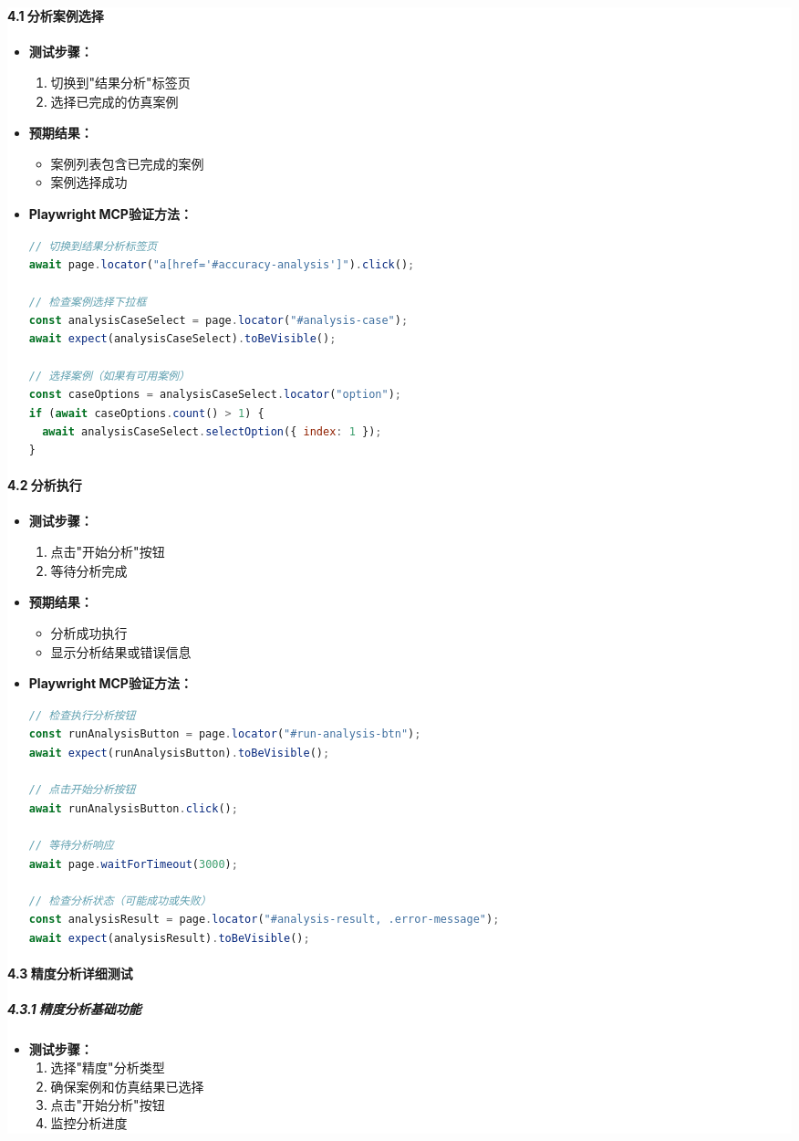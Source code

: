 #### 4.1 分析案例选择
- **测试步骤：**
  1. 切换到"结果分析"标签页
  2. 选择已完成的仿真案例
  
- **预期结果：**
  - 案例列表包含已完成的案例
  - 案例选择成功
  
- **Playwright MCP验证方法：**
  ```javascript
  // 切换到结果分析标签页
  await page.locator("a[href='#accuracy-analysis']").click();
  
  // 检查案例选择下拉框
  const analysisCaseSelect = page.locator("#analysis-case");
  await expect(analysisCaseSelect).toBeVisible();
  
  // 选择案例（如果有可用案例）
  const caseOptions = analysisCaseSelect.locator("option");
  if (await caseOptions.count() > 1) {
    await analysisCaseSelect.selectOption({ index: 1 });
  }
  ```

#### 4.2 分析执行
- **测试步骤：**
  1. 点击"开始分析"按钮
  2. 等待分析完成
  
- **预期结果：**
  - 分析成功执行
  - 显示分析结果或错误信息
  
- **Playwright MCP验证方法：**
  ```javascript
  // 检查执行分析按钮
  const runAnalysisButton = page.locator("#run-analysis-btn");
  await expect(runAnalysisButton).toBeVisible();
  
  // 点击开始分析按钮
  await runAnalysisButton.click();
  
  // 等待分析响应
  await page.waitForTimeout(3000);
  
  // 检查分析状态（可能成功或失败）
  const analysisResult = page.locator("#analysis-result, .error-message");
  await expect(analysisResult).toBeVisible();
  ```

#### 4.3 精度分析详细测试

##### 4.3.1 精度分析基础功能
- **测试步骤：**
  1. 选择"精度"分析类型
  2. 确保案例和仿真结果已选择
  3. 点击"开始分析"按钮
  4. 监控分析进度
  